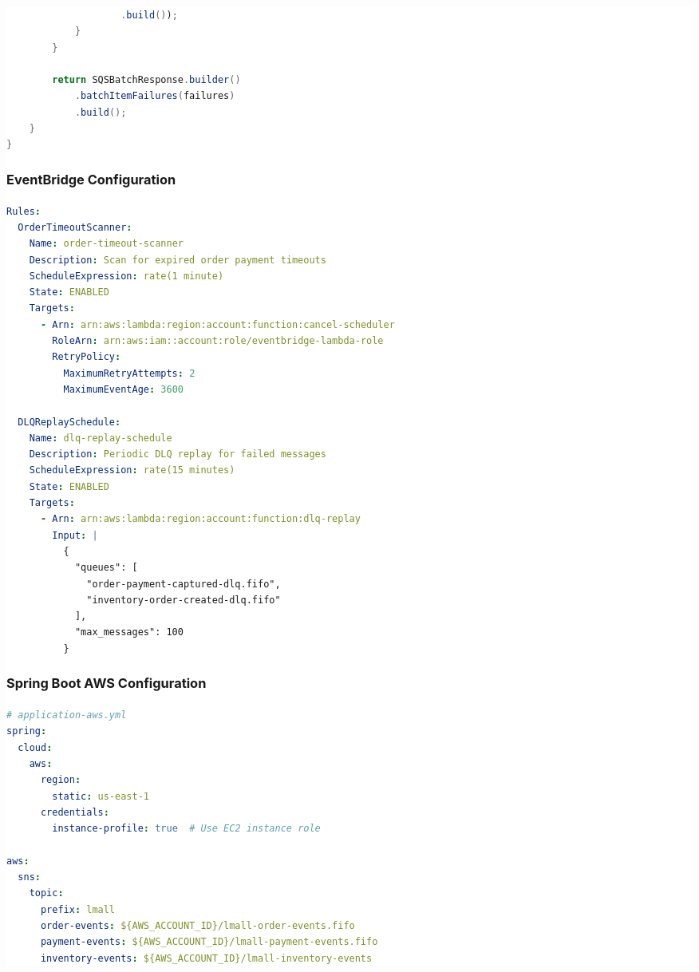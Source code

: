 ```java
                    .build());
            }
        }

        return SQSBatchResponse.builder()
            .batchItemFailures(failures)
            .build();
    }
}
```

### EventBridge Configuration

```yaml
Rules:
  OrderTimeoutScanner:
    Name: order-timeout-scanner
    Description: Scan for expired order payment timeouts
    ScheduleExpression: rate(1 minute)
    State: ENABLED
    Targets:
      - Arn: arn:aws:lambda:region:account:function:cancel-scheduler
        RoleArn: arn:aws:iam::account:role/eventbridge-lambda-role
        RetryPolicy:
          MaximumRetryAttempts: 2
          MaximumEventAge: 3600

  DLQReplaySchedule:
    Name: dlq-replay-schedule
    Description: Periodic DLQ replay for failed messages
    ScheduleExpression: rate(15 minutes)
    State: ENABLED
    Targets:
      - Arn: arn:aws:lambda:region:account:function:dlq-replay
        Input: |
          {
            "queues": [
              "order-payment-captured-dlq.fifo",
              "inventory-order-created-dlq.fifo"
            ],
            "max_messages": 100
          }
```

### Spring Boot AWS Configuration

```yaml
# application-aws.yml
spring:
  cloud:
    aws:
      region:
        static: us-east-1
      credentials:
        instance-profile: true  # Use EC2 instance role

aws:
  sns:
    topic:
      prefix: lmall
      order-events: ${AWS_ACCOUNT_ID}/lmall-order-events.fifo
      payment-events: ${AWS_ACCOUNT_ID}/lmall-payment-events.fifo
      inventory-events: ${AWS_ACCOUNT_ID}/lmall-inventory-events

```